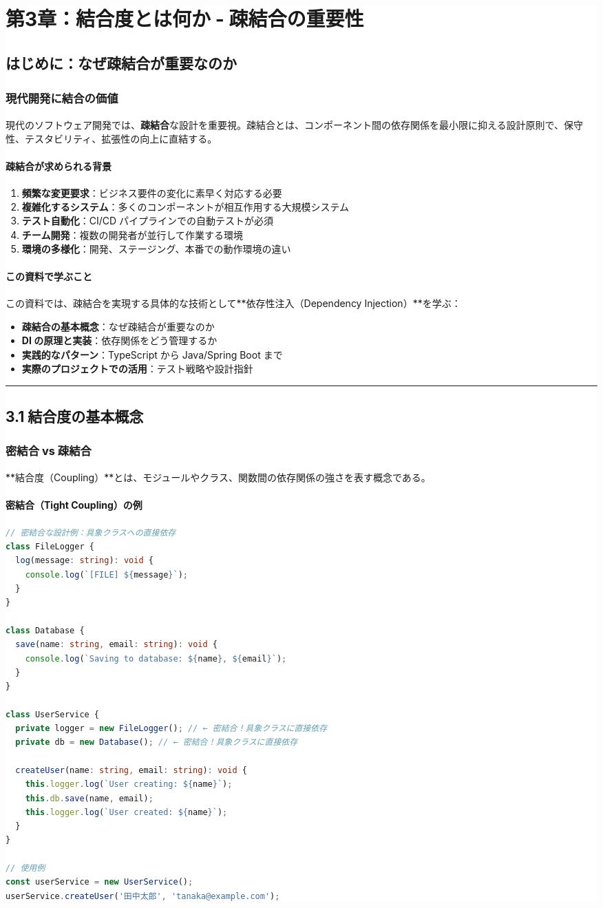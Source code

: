 # 第3章：結合度とは何か - 疎結合の重要性

## はじめに：なぜ疎結合が重要なのか

### 現代開発に結合の価値

現代のソフトウェア開発では、**疎結合**な設計を重要視。疎結合とは、コンポーネント間の依存関係を最小限に抑える設計原則で、保守性、テスタビリティ、拡張性の向上に直結する。

#### 疎結合が求められる背景

1. **頻繁な変更要求**：ビジネス要件の変化に素早く対応する必要
2. **複雑化するシステム**：多くのコンポーネントが相互作用する大規模システム
3. **テスト自動化**：CI/CD パイプラインでの自動テストが必須
4. **チーム開発**：複数の開発者が並行して作業する環境
5. **環境の多様化**：開発、ステージング、本番での動作環境の違い

#### この資料で学ぶこと

この資料では、疎結合を実現する具体的な技術として**依存性注入（Dependency Injection）**を学ぶ：

- **疎結合の基本概念**：なぜ疎結合が重要なのか
- **DI の原理と実装**：依存関係をどう管理するか
- **実践的なパターン**：TypeScript から Java/Spring Boot まで
- **実際のプロジェクトでの活用**：テスト戦略や設計指針

---

## 3.1 結合度の基本概念

### 密結合 vs 疎結合

**結合度（Coupling）**とは、モジュールやクラス、関数間の依存関係の強さを表す概念である。

#### 密結合（Tight Coupling）の例

```typescript
// 密結合な設計例：具象クラスへの直接依存
class FileLogger {
  log(message: string): void {
    console.log(`[FILE] ${message}`);
  }
}

class Database {
  save(name: string, email: string): void {
    console.log(`Saving to database: ${name}, ${email}`);
  }
}

class UserService {
  private logger = new FileLogger(); // ← 密結合！具象クラスに直接依存
  private db = new Database(); // ← 密結合！具象クラスに直接依存

  createUser(name: string, email: string): void {
    this.logger.log(`User creating: ${name}`);
    this.db.save(name, email);
    this.logger.log(`User created: ${name}`);
  }
}

// 使用例
const userService = new UserService();
userService.createUser('田中太郎', 'tanaka@example.com');
```